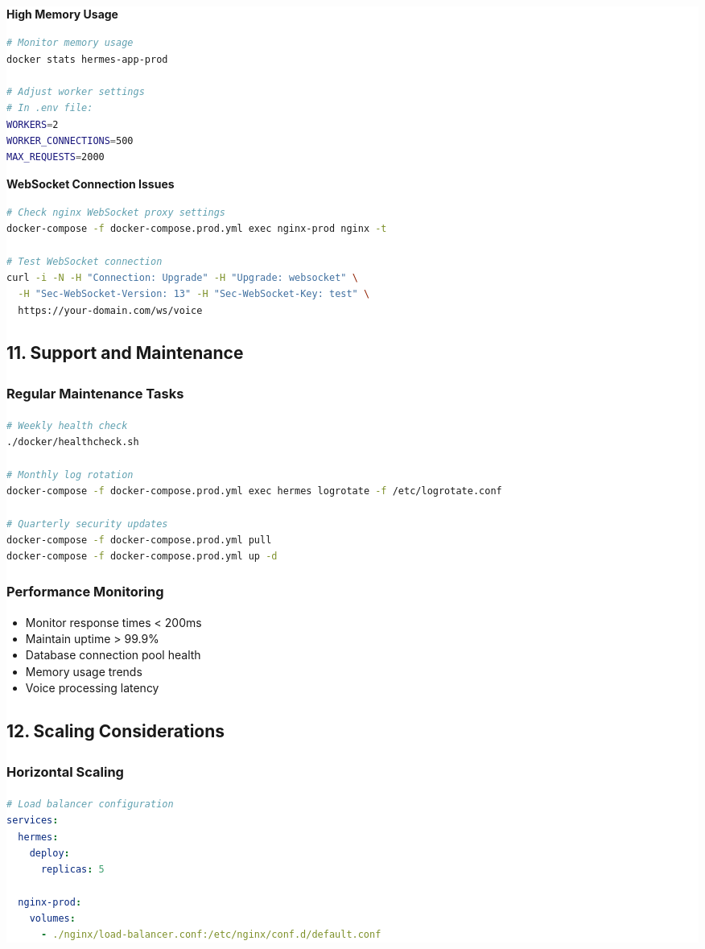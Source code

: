 **High Memory Usage**
```bash
# Monitor memory usage
docker stats hermes-app-prod

# Adjust worker settings
# In .env file:
WORKERS=2
WORKER_CONNECTIONS=500
MAX_REQUESTS=2000
```

**WebSocket Connection Issues**
```bash
# Check nginx WebSocket proxy settings
docker-compose -f docker-compose.prod.yml exec nginx-prod nginx -t

# Test WebSocket connection
curl -i -N -H "Connection: Upgrade" -H "Upgrade: websocket" \
  -H "Sec-WebSocket-Version: 13" -H "Sec-WebSocket-Key: test" \
  https://your-domain.com/ws/voice
```

## 11. Support and Maintenance

### Regular Maintenance Tasks
```bash
# Weekly health check
./docker/healthcheck.sh

# Monthly log rotation
docker-compose -f docker-compose.prod.yml exec hermes logrotate -f /etc/logrotate.conf

# Quarterly security updates
docker-compose -f docker-compose.prod.yml pull
docker-compose -f docker-compose.prod.yml up -d
```

### Performance Monitoring
- Monitor response times < 200ms
- Maintain uptime > 99.9%
- Database connection pool health
- Memory usage trends
- Voice processing latency

## 12. Scaling Considerations

### Horizontal Scaling
```yaml
# Load balancer configuration
services:
  hermes:
    deploy:
      replicas: 5

  nginx-prod:
    volumes:
      - ./nginx/load-balancer.conf:/etc/nginx/conf.d/default.conf
```
